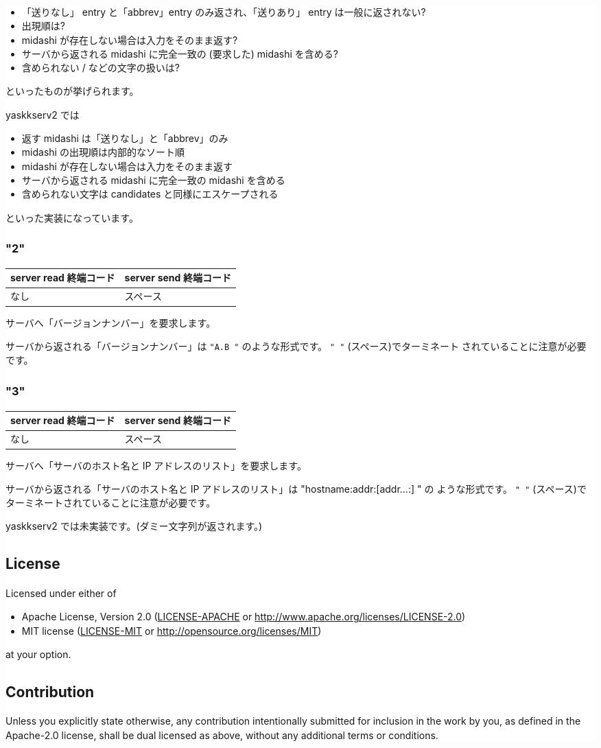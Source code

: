 - 「送りなし」 entry と「abbrev」entry のみ返され、「送りあり」 entry は一般に返されない?
- 出現順は?
- midashi が存在しない場合は入力をそのまま返す?
- サーバから返される midashi に完全一致の (要求した) midashi を含める?
- 含められない / などの文字の扱いは?

といったものが挙げられます。

yaskkserv2 では

- 返す midashi は「送りなし」と「abbrev」のみ
- midashi の出現順は内部的なソート順
- midashi が存在しない場合は入力をそのまま返す
- サーバから返される midashi に完全一致の midashi を含める
- 含められない文字は candidates と同様にエスケープされる

といった実装になっています。


### "2"

| server read 終端コード | server send 終端コード |
|:-----------------------|:-----------------------|
| なし                   | スペース               |

サーバへ「バージョンナンバー」を要求します。

サーバから返される「バージョンナンバー」は `"A.B "` のような形式です。 `" "` (スペース)でターミネート
されていることに注意が必要です。


### "3"

| server read 終端コード | server send 終端コード |
|:-----------------------|:-----------------------|
| なし                   | スペース               |

サーバへ「サーバのホスト名と IP アドレスのリスト」を要求します。

サーバから返される「サーバのホスト名と IP アドレスのリスト」は "hostname:addr:[addr...:] " の
ような形式です。 `" "` (スペース)でターミネートされていることに注意が必要です。

yaskkserv2 では未実装です。(ダミー文字列が返されます。)




## License

Licensed under either of

 * Apache License, Version 2.0
   ([LICENSE-APACHE](LICENSE-APACHE) or http://www.apache.org/licenses/LICENSE-2.0)
 * MIT license
   ([LICENSE-MIT](LICENSE-MIT) or http://opensource.org/licenses/MIT)

at your option.




## Contribution

Unless you explicitly state otherwise, any contribution intentionally submitted
for inclusion in the work by you, as defined in the Apache-2.0 license, shall be
dual licensed as above, without any additional terms or conditions.

